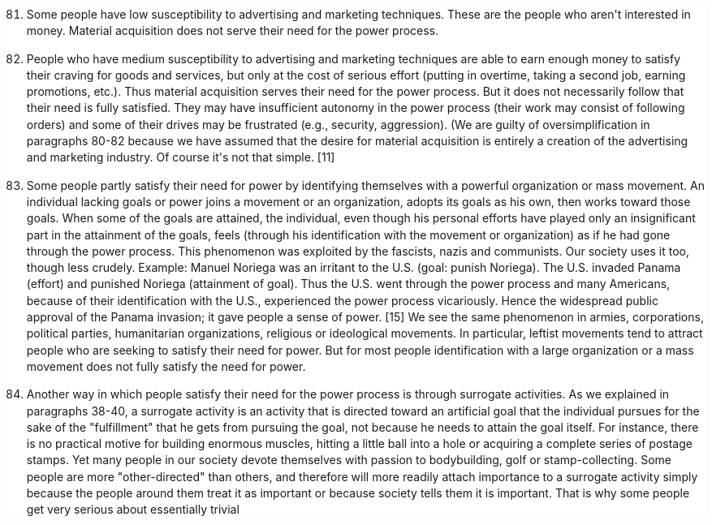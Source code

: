 81. Some people have low susceptibility to advertising
and marketing techniques. These are the people who aren't
interested in money. Material acquisition does not serve
their need for the power process.

82. People who have medium susceptibility to advertising
and marketing techniques are able to earn enough money to
satisfy their craving for goods and services, but only at
the cost of serious effort (putting in overtime, taking
a second job, earning promotions, etc.). Thus material
acquisition serves their need for the power process. But
it does not necessarily follow that their need is fully
satisfied. They may have insufficient autonomy in the
power process (their work may consist of following
orders) and some of their drives may be frustrated (e.g.,
security, aggression). (We are guilty of
oversimplification in paragraphs 80-82 because we have
assumed that the desire for material acquisition is
entirely a creation of the advertising and marketing
industry. Of course it's not that simple. [11]

83. Some people partly satisfy their need for power by
identifying themselves with a powerful organization or
mass movement. An individual lacking goals or power joins
a movement or an organization, adopts its goals as his
own, then works toward those goals. When some of the
goals are attained, the individual, even though his
personal efforts have played only an insignificant part
in the attainment of the goals, feels (through his
identification with the movement or organization) as if
he had gone through the power process. This phenomenon
was exploited by the fascists, nazis and communists. Our
society uses it too, though less crudely. Example: Manuel
Noriega was an irritant to the U.S. (goal: punish
Noriega). The U.S. invaded Panama (effort) and punished
Noriega (attainment of goal). Thus the U.S. went through
the power process and many Americans, because of their
identification with the U.S., experienced the power
process vicariously. Hence the widespread public approval
of the Panama invasion; it gave people a sense of power.
[15] We see the same phenomenon in armies, corporations,
political parties, humanitarian organizations, religious
or ideological movements. In particular, leftist
movements tend to attract people who are seeking to
satisfy their need for power. But for most people
identification with a large organization or a mass
movement does not fully satisfy the need for power.

84. Another way in which people satisfy their need for
the power process is through surrogate activities. As we
explained in paragraphs 38-40, a surrogate activity is an
activity that is directed toward an artificial goal that
the individual pursues for the sake of the "fulfillment"
that he gets from pursuing the goal, not because he needs
to attain the goal itself. For instance, there is no
practical motive for building enormous muscles, hitting
a little ball into a hole or acquiring a complete series
of postage stamps. Yet many people in our society devote
themselves with passion to bodybuilding, golf or
stamp-collecting. Some people are more "other-directed"
than others, and therefore will more readily attach
importance to a surrogate activity simply because the
people around them treat it as important or because
society tells them it is important. That is why some
people get very serious about essentially trivial